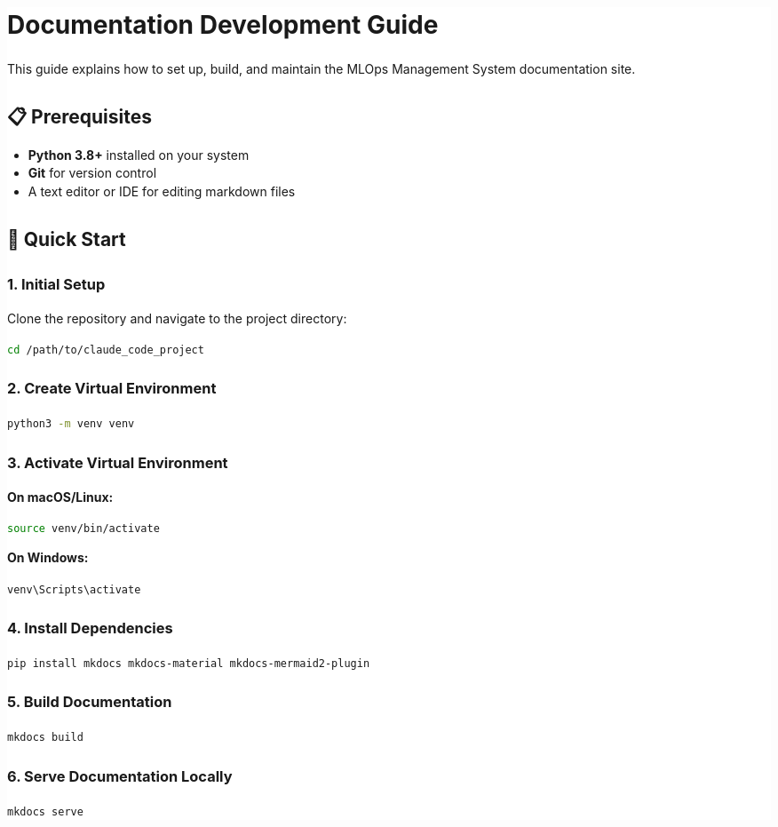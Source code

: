 # Documentation Development Guide

This guide explains how to set up, build, and maintain the MLOps Management System documentation site.

## 📋 Prerequisites

- **Python 3.8+** installed on your system
- **Git** for version control
- A text editor or IDE for editing markdown files

## 🚀 Quick Start

### 1. Initial Setup

Clone the repository and navigate to the project directory:

```bash
cd /path/to/claude_code_project
```

### 2. Create Virtual Environment

```bash
python3 -m venv venv
```

### 3. Activate Virtual Environment

**On macOS/Linux:**
```bash
source venv/bin/activate
```

**On Windows:**
```cmd
venv\Scripts\activate
```

### 4. Install Dependencies

```bash
pip install mkdocs mkdocs-material mkdocs-mermaid2-plugin
```

### 5. Build Documentation

```bash
mkdocs build
```

### 6. Serve Documentation Locally

```bash
mkdocs serve
```
